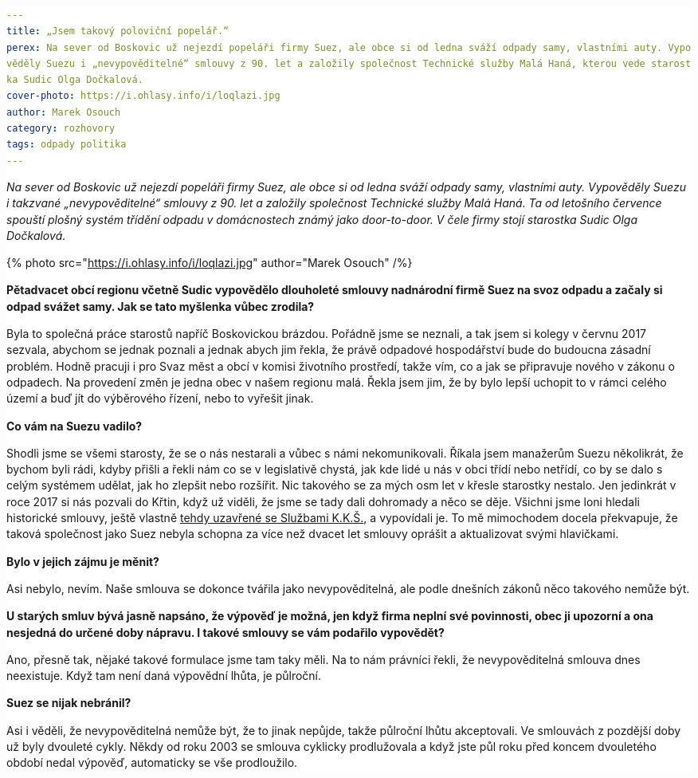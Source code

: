 ```yaml
---
title: „Jsem takový poloviční popelář.“
perex: Na sever od Boskovic už nejezdí popeláři firmy Suez, ale obce si od ledna sváží odpady samy, vlastními auty. Vypověděly Suezu i „nevypověditelné“ smlouvy z 90. let a založily společnost Technické služby Malá Haná, kterou vede starostka Sudic Olga Dočkalová.
cover-photo: https://i.ohlasy.info/i/loqlazi.jpg
author: Marek Osouch
category: rozhovory
tags: odpady politika
---
```


*Na sever od Boskovic už nejezdí popeláři firmy Suez, ale obce si od ledna sváží odpady samy, vlastními auty. Vypověděly Suezu i takzvané „nevypověditelné“ smlouvy z 90. let a založily společnost Technické služby Malá Haná. Ta od letošního července spouští plošný systém třídění odpadu v domácnostech známý jako door-to-door. V čele firmy stojí starostka Sudic Olga Dočkalová.*

{% photo src="https://i.ohlasy.info/i/loqlazi.jpg" author="Marek Osouch" /%}

**Pětadvacet obcí regionu včetně Sudic vypovědělo dlouholeté smlouvy nadnárodní firmě Suez na svoz odpadu a začaly si odpad svážet samy. Jak se tato myšlenka vůbec zrodila?**

Byla to společná práce starostů napříč Boskovickou brázdou. Pořádně jsme se neznali, a tak jsem si kolegy v červnu 2017 sezvala, abychom se jednak poznali a jednak abych jim řekla, že právě odpadové hospodářství bude do budoucna zásadní problém. Hodně pracuji i pro Svaz měst a obcí v komisi životního prostředí, takže vím, co a jak se připravuje nového v zákonu o odpadech. Na provedení změn je jedna obec v našem regionu malá. Řekla jsem jim, že by bylo lepší uchopit to v rámci celého území a buď jít do výběrového řízení, nebo to vyřešit jinak.

**Co vám na Suezu vadilo?**

Shodli jsme se všemi starosty, že se o nás nestarali a vůbec s námi nekomunikovali. Říkala jsem manažerům Suezu několikrát, že bychom byli rádi, kdyby přišli a řekli nám co se v legislativě chystá, jak kde lidé u nás v obci třídí nebo netřídí, co by se dalo s celým systémem udělat, jak ho zlepšit nebo rozšířit. Nic takového se za mých osm let v křesle starostky nestalo. Jen jedinkrát v roce 2017 si nás pozvali do Křtin, když už viděli, že jsme se tady dali dohromady a něco se děje. Všichni jsme loni hledali historické smlouvy, ještě vlastně [tehdy uzavřené se Službami K.K.Š.](https://ohlasy.info/clanky/2018/12/smlouvy-odpad.html), a vypovídali je. To mě mimochodem docela překvapuje, že taková společnost jako Suez nebyla schopna za více než dvacet let smlouvy oprášit a aktualizovat svými hlavičkami.

**Bylo v jejich zájmu je měnit?**

Asi nebylo, nevím. Naše smlouva se dokonce tvářila jako nevypověditelná, ale podle dnešních zákonů něco takového nemůže být.

**U starých smluv bývá jasně napsáno, že výpověď je možná, jen když firma neplní své povinnosti, obec ji upozorní a ona nesjedná do určené doby nápravu. I takové smlouvy se vám podařilo vypovědět?**

Ano, přesně tak, nějaké takové formulace jsme tam taky měli. Na to nám právníci řekli, že nevypověditelná smlouva dnes neexistuje. Když tam není daná výpovědní lhůta, je půlroční.

**Suez se nijak nebránil?**

Asi i věděli, že nevypověditelná nemůže být, že to jinak nepůjde, takže půlroční lhůtu akceptovali. Ve smlouvách z pozdější doby už byly dvouleté cykly. Někdy od roku 2003 se smlouva cyklicky prodlužovala a když jste půl roku před koncem dvouletého období nedal výpověď, automaticky se vše prodloužilo.
